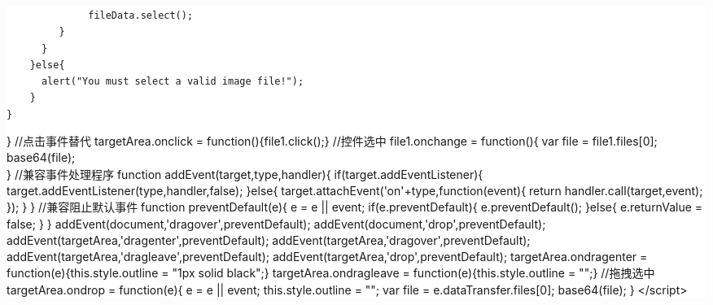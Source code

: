                   fileData.select();
             }
          }          
        }else{
          alert("You must select a valid image file!");
        }
    }    
}
//点击事件替代
targetArea.onclick = function(){file1.click();}
//控件选中
file1.onchange = function(){
    var file = file1.files[0];
    base64(file);    
}
//兼容事件处理程序
function addEvent(target,type,handler){
    if(target.addEventListener){
        target.addEventListener(type,handler,false);
    }else{
        target.attachEvent('on'+type,function(event){
            return handler.call(target,event);
        });
    }
}
//兼容阻止默认事件
function preventDefault(e){
    e = e || event;
    if(e.preventDefault){
        e.preventDefault();
    }else{
        e.returnValue = false;
    }
}
addEvent(document,'dragover',preventDefault);
addEvent(document,'drop',preventDefault);
addEvent(targetArea,'dragenter',preventDefault);
addEvent(targetArea,'dragover',preventDefault);
addEvent(targetArea,'dragleave',preventDefault);
addEvent(targetArea,'drop',preventDefault);
targetArea.ondragenter = function(e){this.style.outline = "1px solid black";}
targetArea.ondragleave = function(e){this.style.outline = "";}
//拖拽选中
targetArea.ondrop = function(e){
    e = e || event;
    this.style.outline = "";
    var file = e.dataTransfer.files[0];
    base64(file);
}
&lt;/script&gt;  </pre>
</div>

<iframe style="width: 100%; height: 260px;" src="https://demo.xiaohuochai.site/http/h1.html" frameborder="0" width="320" height="240"></iframe>
